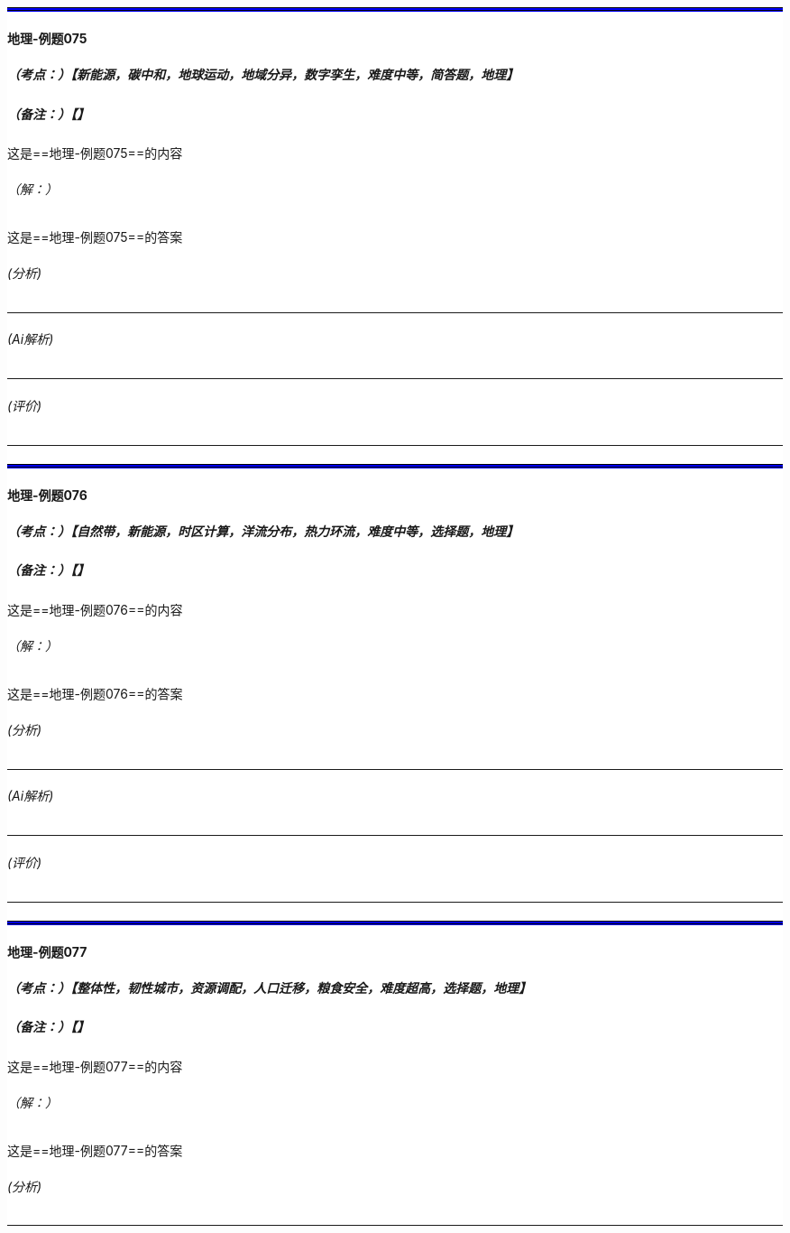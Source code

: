 
<hr style="background-color: blue; border-top: 4px double #000; margin: 20px 0;">

#### 地理-例题075
##### （考点：）【新能源，碳中和，地球运动，地域分异，数字孪生，难度中等，简答题，地理】
##### （备注：）【】
这是==地理-例题075==的内容

###### （解：）
这是==地理-例题075==的答案


###### (分析)
---

###### (Ai解析)
---

###### (评价)
---


<hr style="background-color: blue; border-top: 4px double #000; margin: 20px 0;">

#### 地理-例题076
##### （考点：）【自然带，新能源，时区计算，洋流分布，热力环流，难度中等，选择题，地理】
##### （备注：）【】
这是==地理-例题076==的内容

###### （解：）
这是==地理-例题076==的答案


###### (分析)
---

###### (Ai解析)
---

###### (评价)
---


<hr style="background-color: blue; border-top: 4px double #000; margin: 20px 0;">

#### 地理-例题077
##### （考点：）【整体性，韧性城市，资源调配，人口迁移，粮食安全，难度超高，选择题，地理】
##### （备注：）【】
这是==地理-例题077==的内容

###### （解：）
这是==地理-例题077==的答案


###### (分析)
---
